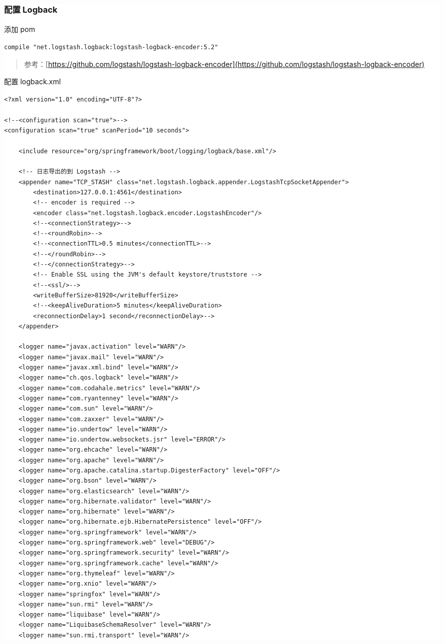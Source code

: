 

### 配置 Logback
添加 pom
```
compile "net.logstash.logback:logstash-logback-encoder:5.2"
```
> 参考：[https://github.com/logstash/logstash-logback-encoder](https://github.com/logstash/logstash-logback-encoder) 

配置 logback.xml
```
<?xml version="1.0" encoding="UTF-8"?>

<!--<configuration scan="true">-->
<configuration scan="true" scanPeriod="10 seconds">

    <include resource="org/springframework/boot/logging/logback/base.xml"/>

    <!-- 日志导出的到 Logstash -->
    <appender name="TCP_STASH" class="net.logstash.logback.appender.LogstashTcpSocketAppender">
        <destination>127.0.0.1:4561</destination>
        <!-- encoder is required -->
        <encoder class="net.logstash.logback.encoder.LogstashEncoder"/>
        <!--<connectionStrategy>-->
        <!--<roundRobin>-->
        <!--<connectionTTL>0.5 minutes</connectionTTL>-->
        <!--</roundRobin>-->
        <!--</connectionStrategy>-->
        <!-- Enable SSL using the JVM's default keystore/truststore -->
        <!--<ssl/>-->
        <writeBufferSize>81920</writeBufferSize>
        <!--<keepAliveDuration>5 minutes</keepAliveDuration>
        <reconnectionDelay>1 second</reconnectionDelay>-->
    </appender>

    <logger name="javax.activation" level="WARN"/>
    <logger name="javax.mail" level="WARN"/>
    <logger name="javax.xml.bind" level="WARN"/>
    <logger name="ch.qos.logback" level="WARN"/>
    <logger name="com.codahale.metrics" level="WARN"/>
    <logger name="com.ryantenney" level="WARN"/>
    <logger name="com.sun" level="WARN"/>
    <logger name="com.zaxxer" level="WARN"/>
    <logger name="io.undertow" level="WARN"/>
    <logger name="io.undertow.websockets.jsr" level="ERROR"/>
    <logger name="org.ehcache" level="WARN"/>
    <logger name="org.apache" level="WARN"/>
    <logger name="org.apache.catalina.startup.DigesterFactory" level="OFF"/>
    <logger name="org.bson" level="WARN"/>
    <logger name="org.elasticsearch" level="WARN"/>
    <logger name="org.hibernate.validator" level="WARN"/>
    <logger name="org.hibernate" level="WARN"/>
    <logger name="org.hibernate.ejb.HibernatePersistence" level="OFF"/>
    <logger name="org.springframework" level="WARN"/>
    <logger name="org.springframework.web" level="DEBUG"/>
    <logger name="org.springframework.security" level="WARN"/>
    <logger name="org.springframework.cache" level="WARN"/>
    <logger name="org.thymeleaf" level="WARN"/>
    <logger name="org.xnio" level="WARN"/>
    <logger name="springfox" level="WARN"/>
    <logger name="sun.rmi" level="WARN"/>
    <logger name="liquibase" level="WARN"/>
    <logger name="LiquibaseSchemaResolver" level="WARN"/>
    <logger name="sun.rmi.transport" level="WARN"/>
```